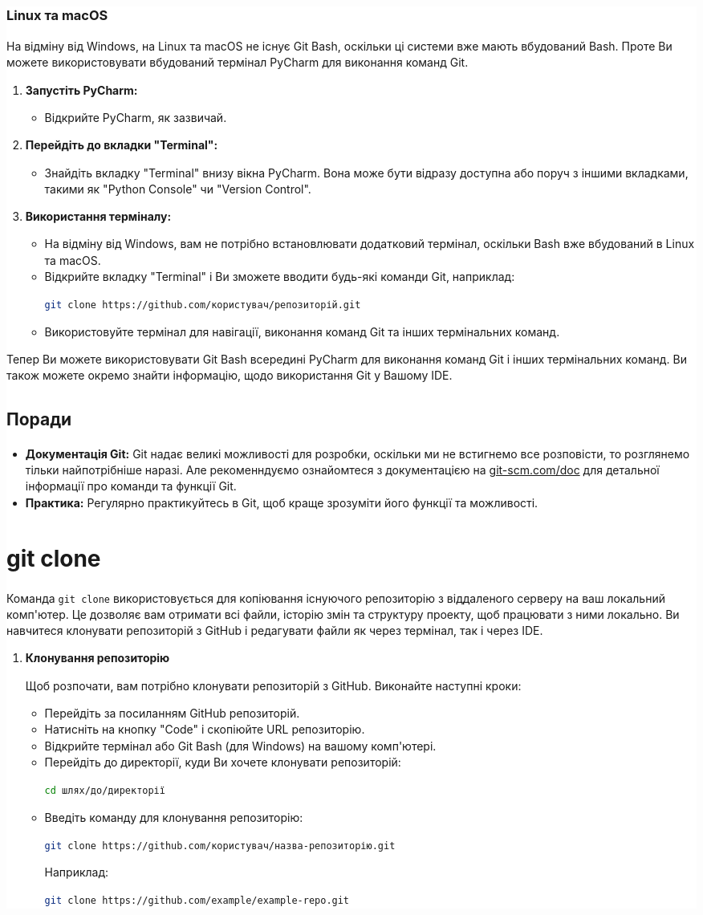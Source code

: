 ### Linux та macOS

На відміну від Windows, на Linux та macOS не існує Git Bash, оскільки ці системи вже мають вбудований Bash. Проте Ви можете використовувати вбудований термінал PyCharm для виконання команд Git.

1. **Запустіть PyCharm:**
   - Відкрийте PyCharm, як зазвичай.

2. **Перейдіть до вкладки "Terminal":**
   - Знайдіть вкладку "Terminal" внизу вікна PyCharm. Вона може бути відразу доступна або поруч з іншими вкладками, такими як "Python Console" чи "Version Control".

3. **Використання терміналу:**
   - На відміну від Windows, вам не потрібно встановлювати додатковий термінал, оскільки Bash вже вбудований в Linux та macOS.
   - Відкрийте вкладку "Terminal" і Ви зможете вводити будь-які команди Git, наприклад:
     ```bash
     git clone https://github.com/користувач/репозиторій.git
     ```
   - Використовуйте термінал для навігації, виконання команд Git та інших термінальних команд.


Тепер Ви можете використовувати Git Bash всередині PyCharm для виконання команд Git і інших термінальних команд.
Ви також можете окремо знайти інформацію, щодо використання Git у Вашому IDE.

## Поради

- **Документація Git:** Git надає великі можливості для розробки, оскільки ми не встигнемо все розповісти, то розглянемо тільки найпотрібніше наразі. Але рекоменндуємо ознайомтеся з документацією на [git-scm.com/doc](https://git-scm.com/doc) для детальної інформації про команди та функції Git.
- **Практика:** Регулярно практикуйтесь в Git, щоб краще зрозуміти його функції та можливості.

# git clone

Команда `git clone` використовується для копіювання існуючого репозиторію з віддаленого серверу на ваш локальний комп'ютер. Це дозволяє вам отримати всі файли, історію змін та структуру проекту, щоб працювати з ними локально. Ви навчитеся клонувати репозиторій з GitHub і редагувати файли як через термінал, так і через IDE.

1. **Клонування репозиторію**

   Щоб розпочати, вам потрібно клонувати репозиторій з GitHub. Виконайте наступні кроки:
   - Перейдіть за посиланням GitHub репозиторій.
   - Натисніть на кнопку "Code" і скопіюйте URL репозиторію.
   - Відкрийте термінал або Git Bash (для Windows) на вашому комп'ютері.
   - Перейдіть до директорії, куди Ви хочете клонувати репозиторій:
      ```bash
      cd шлях/до/директорії
      ```
    - Введіть команду для клонування репозиторію:
      ```bash
      git clone https://github.com/користувач/назва-репозиторію.git
      ```
      Наприклад:
      ```bash
      git clone https://github.com/example/example-repo.git
      ```
